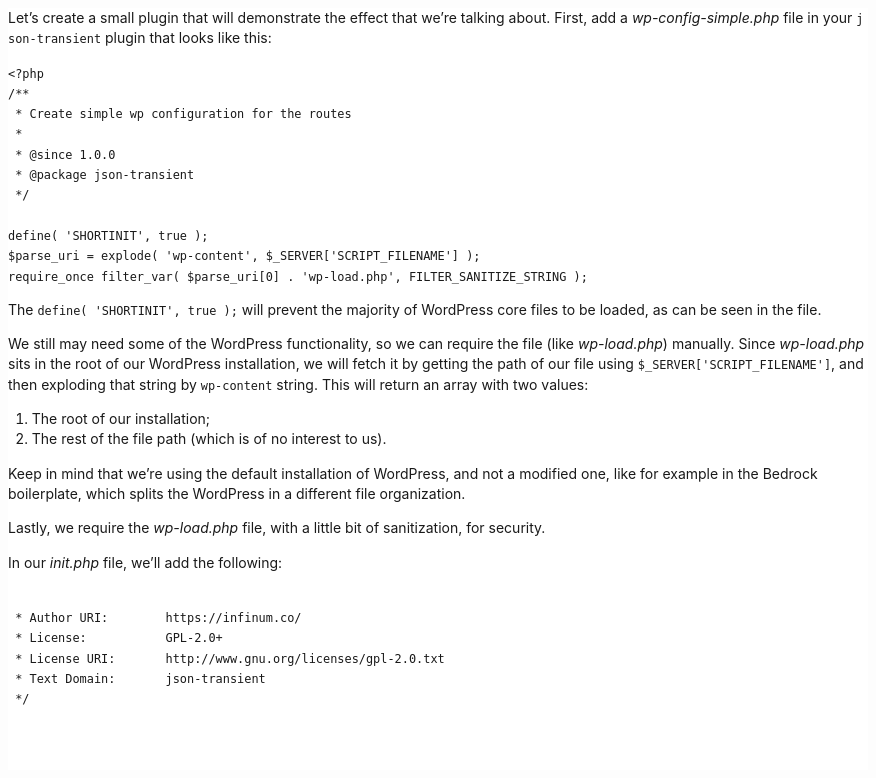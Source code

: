 <p>Let’s create a small plugin that will demonstrate the effect that we’re talking about. First, add a <em>wp-config-simple.php</em> file in your <code>json-transient</code> plugin that looks like this:</p>

<pre class="break-out"><code class="language-php">&lt;?php
/**
 * Create simple wp configuration for the routes
 *
 * @since 1.0.0
 * @package json-transient
 */

define( 'SHORTINIT', true );
$parse_uri = explode( 'wp-content', $_SERVER['SCRIPT_FILENAME'] );
require_once filter_var( $parse_uri[0] . 'wp-load.php', FILTER_SANITIZE_STRING );
</code></pre>

<p>The <code>define( 'SHORTINIT', true );</code> will prevent the majority of WordPress core files to be loaded, as can be seen in the <em></em> file.</p>

<p>We still may need some of the WordPress functionality, so we can require the file (like <em>wp-load.php</em>) manually. Since <em>wp-load.php</em> sits in the root of our WordPress installation, we will fetch it by getting the path of our file using <code>$_SERVER['SCRIPT_FILENAME']</code>, and then exploding that string by <code>wp-content</code> string. This will return an array with two values:</p>

<ol>
<li>The root of our installation;</li>
<li>The rest of the file path (which is of no interest to us).</li>
</ol>

<p>Keep in mind that we’re using the default installation of WordPress, and not a modified one, like for example in the Bedrock boilerplate, which splits the WordPress in a different file organization.</p>

<p>Lastly, we require the <em>wp-load.php</em> file, with a little bit of sanitization, for security.</p>

<p>In our <em>init.php</em> file, we&rsquo;ll add the following:</p>

<pre class="break-out"><code class="language-php"><?php
/**
 * Test plugin
 *
 * @since             1.0.0
 * @package           json-transient
 *
 * @wordpress-plugin
 * Plugin Name:       Json Transient
 * Plugin URI:
 * Description:       Proof of concept for caching api like calls
 * Version:           1.0.0
 * Author:            Infinum <info@infinum.co>
 * Author URI:        https://infinum.co/
 * License:           GPL-2.0+
 * License URI:       http://www.gnu.org/licenses/gpl-2.0.txt
 * Text Domain:       json-transient
 */
